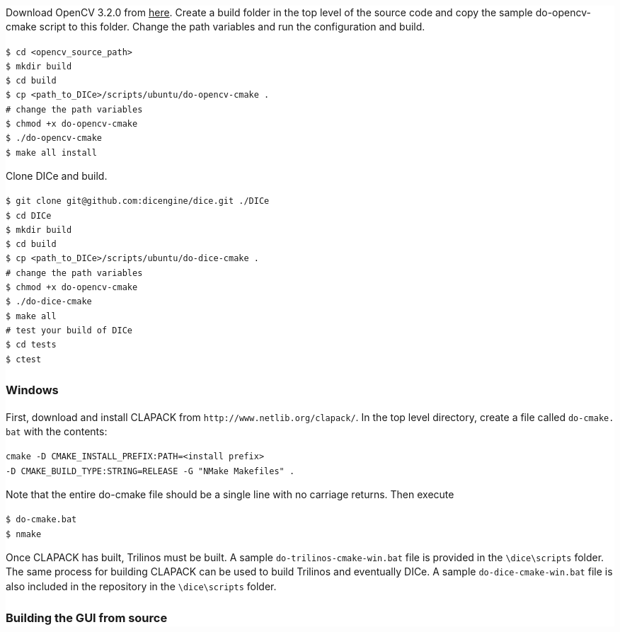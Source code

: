 Download OpenCV 3.2.0 from [here](https://github.com/opencv/opencv/releases/tag/3.2.0). Create a build folder in the top level of the source code and copy the sample do-opencv-cmake script to this folder. Change the path variables and run the configuration and build.

    $ cd <opencv_source_path>
    $ mkdir build
    $ cd build
    $ cp <path_to_DICe>/scripts/ubuntu/do-opencv-cmake .
    # change the path variables
    $ chmod +x do-opencv-cmake
    $ ./do-opencv-cmake
    $ make all install

Clone DICe and build.

    $ git clone git@github.com:dicengine/dice.git ./DICe
    $ cd DICe
    $ mkdir build
    $ cd build
    $ cp <path_to_DICe>/scripts/ubuntu/do-dice-cmake .
    # change the path variables
    $ chmod +x do-opencv-cmake
    $ ./do-dice-cmake
    $ make all
    # test your build of DICe
    $ cd tests
    $ ctest
    
### Windows

First, download and install CLAPACK from
`http://www.netlib.org/clapack/`. In the top level directory, create a
file called `do-cmake.bat` with the contents:

    cmake -D CMAKE_INSTALL_PREFIX:PATH=<install prefix> 
    -D CMAKE_BUILD_TYPE:STRING=RELEASE -G "NMake Makefiles" .

Note that the entire do-cmake file should be a single line with no
carriage returns. Then execute

    $ do-cmake.bat
    $ nmake

Once CLAPACK has built, Trilinos must be built. A sample
`do-trilinos-cmake-win.bat` file is provided in the `\dice\scripts`
folder. The same process for building CLAPACK can be used to build
Trilinos and eventually DICe. A sample `do-dice-cmake-win.bat` file is
also included in the repository in the `\dice\scripts` folder.

### Building the GUI from source
